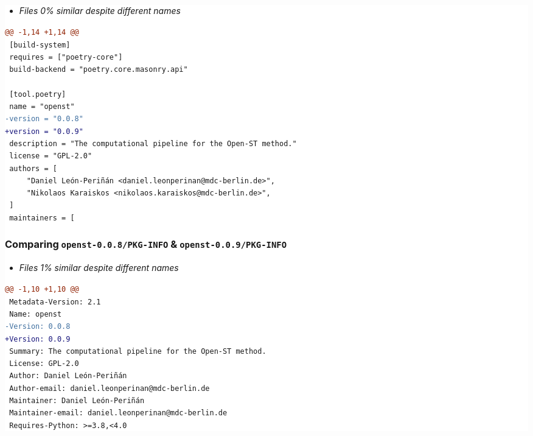  * *Files 0% similar despite different names*

```diff
@@ -1,14 +1,14 @@
 [build-system]
 requires = ["poetry-core"]
 build-backend = "poetry.core.masonry.api"
 
 [tool.poetry]
 name = "openst"
-version = "0.0.8"
+version = "0.0.9"
 description = "The computational pipeline for the Open-ST method."
 license = "GPL-2.0"
 authors = [
     "Daniel León-Periñán <daniel.leonperinan@mdc-berlin.de>",
     "Nikolaos Karaiskos <nikolaos.karaiskos@mdc-berlin.de>",
 ]
 maintainers = [
```

### Comparing `openst-0.0.8/PKG-INFO` & `openst-0.0.9/PKG-INFO`

 * *Files 1% similar despite different names*

```diff
@@ -1,10 +1,10 @@
 Metadata-Version: 2.1
 Name: openst
-Version: 0.0.8
+Version: 0.0.9
 Summary: The computational pipeline for the Open-ST method.
 License: GPL-2.0
 Author: Daniel León-Periñán
 Author-email: daniel.leonperinan@mdc-berlin.de
 Maintainer: Daniel León-Periñán
 Maintainer-email: daniel.leonperinan@mdc-berlin.de
 Requires-Python: >=3.8,<4.0
```

